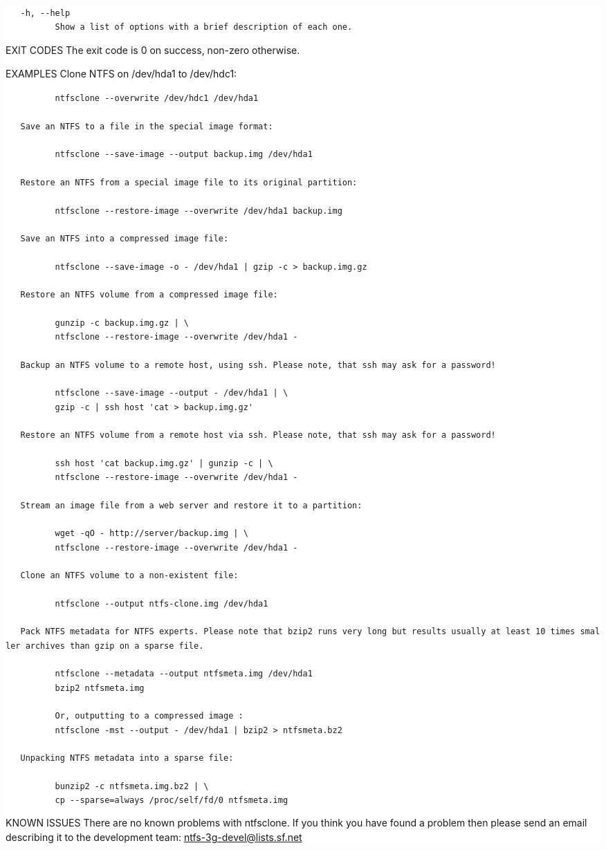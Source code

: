        -h, --help
              Show a list of options with a brief description of each one.

EXIT CODES
       The exit code is 0 on success, non-zero otherwise.

EXAMPLES
       Clone NTFS on /dev/hda1 to /dev/hdc1:

              ntfsclone --overwrite /dev/hdc1 /dev/hda1

       Save an NTFS to a file in the special image format:

              ntfsclone --save-image --output backup.img /dev/hda1

       Restore an NTFS from a special image file to its original partition:

              ntfsclone --restore-image --overwrite /dev/hda1 backup.img

       Save an NTFS into a compressed image file:

              ntfsclone --save-image -o - /dev/hda1 | gzip -c > backup.img.gz

       Restore an NTFS volume from a compressed image file:

              gunzip -c backup.img.gz | \
              ntfsclone --restore-image --overwrite /dev/hda1 -

       Backup an NTFS volume to a remote host, using ssh. Please note, that ssh may ask for a password!

              ntfsclone --save-image --output - /dev/hda1 | \
              gzip -c | ssh host 'cat > backup.img.gz'

       Restore an NTFS volume from a remote host via ssh. Please note, that ssh may ask for a password!

              ssh host 'cat backup.img.gz' | gunzip -c | \
              ntfsclone --restore-image --overwrite /dev/hda1 -

       Stream an image file from a web server and restore it to a partition:

              wget -qO - http://server/backup.img | \
              ntfsclone --restore-image --overwrite /dev/hda1 -

       Clone an NTFS volume to a non-existent file:

              ntfsclone --output ntfs-clone.img /dev/hda1

       Pack NTFS metadata for NTFS experts. Please note that bzip2 runs very long but results usually at least 10 times smaller archives than gzip on a sparse file.

              ntfsclone --metadata --output ntfsmeta.img /dev/hda1
              bzip2 ntfsmeta.img

              Or, outputting to a compressed image :
              ntfsclone -mst --output - /dev/hda1 | bzip2 > ntfsmeta.bz2

       Unpacking NTFS metadata into a sparse file:

              bunzip2 -c ntfsmeta.img.bz2 | \
              cp --sparse=always /proc/self/fd/0 ntfsmeta.img

KNOWN ISSUES
       There are no known problems with ntfsclone.  If you think you have found a problem then please send an email describing it to the development team: ntfs-3g-devel@lists.sf.net
